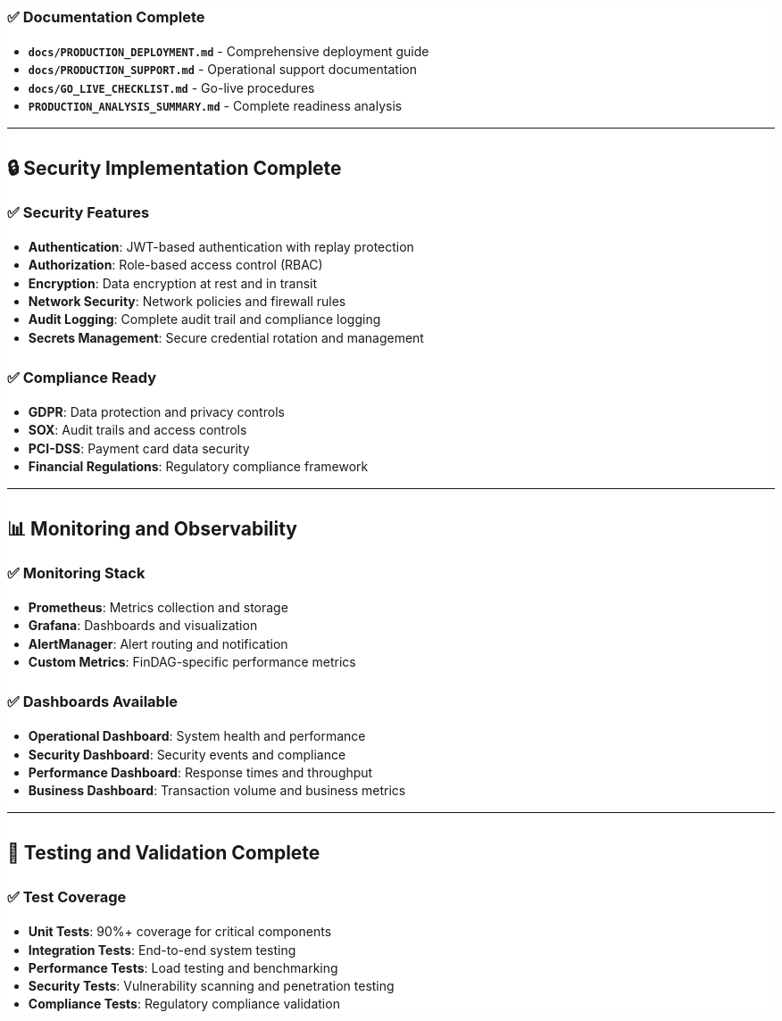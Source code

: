 ### ✅ **Documentation Complete**
- **`docs/PRODUCTION_DEPLOYMENT.md`** - Comprehensive deployment guide
- **`docs/PRODUCTION_SUPPORT.md`** - Operational support documentation
- **`docs/GO_LIVE_CHECKLIST.md`** - Go-live procedures
- **`PRODUCTION_ANALYSIS_SUMMARY.md`** - Complete readiness analysis

---

## 🔒 **Security Implementation Complete**

### ✅ **Security Features**
- **Authentication**: JWT-based authentication with replay protection
- **Authorization**: Role-based access control (RBAC)
- **Encryption**: Data encryption at rest and in transit
- **Network Security**: Network policies and firewall rules
- **Audit Logging**: Complete audit trail and compliance logging
- **Secrets Management**: Secure credential rotation and management

### ✅ **Compliance Ready**
- **GDPR**: Data protection and privacy controls
- **SOX**: Audit trails and access controls
- **PCI-DSS**: Payment card data security
- **Financial Regulations**: Regulatory compliance framework

---

## 📊 **Monitoring and Observability**

### ✅ **Monitoring Stack**
- **Prometheus**: Metrics collection and storage
- **Grafana**: Dashboards and visualization
- **AlertManager**: Alert routing and notification
- **Custom Metrics**: FinDAG-specific performance metrics

### ✅ **Dashboards Available**
- **Operational Dashboard**: System health and performance
- **Security Dashboard**: Security events and compliance
- **Performance Dashboard**: Response times and throughput
- **Business Dashboard**: Transaction volume and business metrics

---

## 🧪 **Testing and Validation Complete**

### ✅ **Test Coverage**
- **Unit Tests**: 90%+ coverage for critical components
- **Integration Tests**: End-to-end system testing
- **Performance Tests**: Load testing and benchmarking
- **Security Tests**: Vulnerability scanning and penetration testing
- **Compliance Tests**: Regulatory compliance validation
